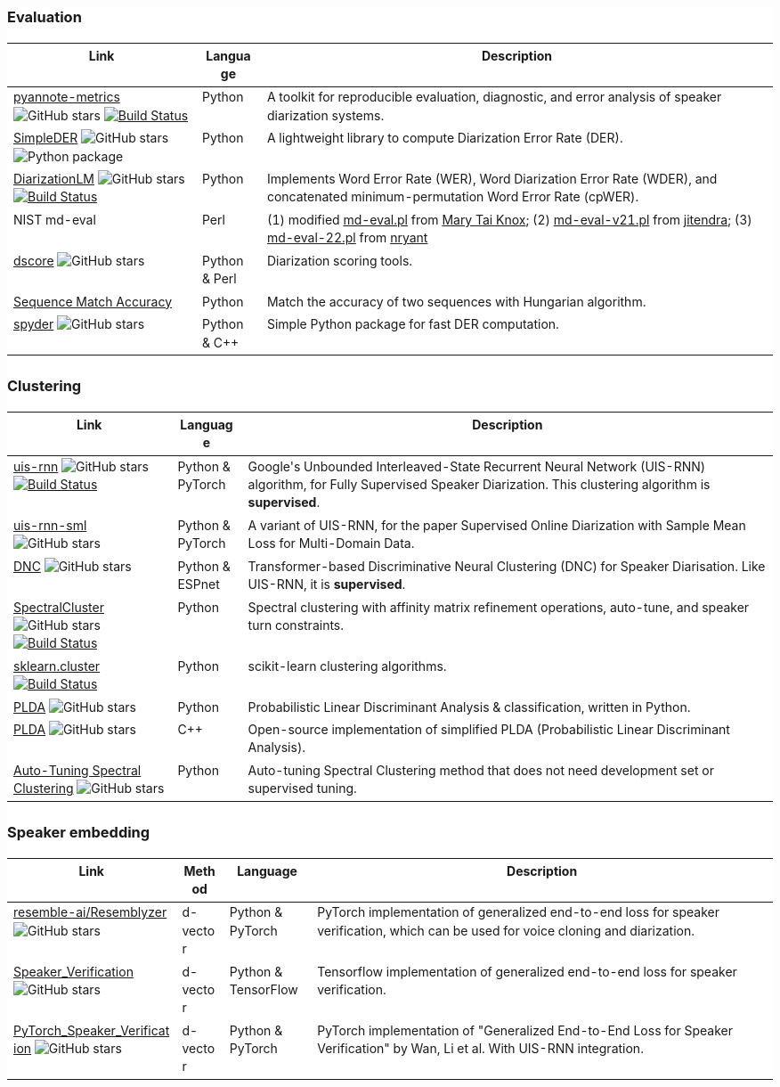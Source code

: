 
### Evaluation

| Link | Language | Description |
| ---- | -------- | ----------- |
| [pyannote-metrics](https://github.com/pyannote/pyannote-metrics) ![GitHub stars](https://img.shields.io/github/stars/pyannote/pyannote-metrics?style=social) [![Build Status](https://travis-ci.org/pyannote/pyannote-metrics.svg?branch=master)](https://travis-ci.org/pyannote/pyannote-metrics)  | Python| A toolkit for reproducible evaluation, diagnostic, and error analysis of speaker diarization systems. |
| [SimpleDER](https://github.com/wq2012/SimpleDER) ![GitHub stars](https://img.shields.io/github/stars/wq2012/SimpleDER?style=social) ![Python package](https://github.com/wq2012/SimpleDER/workflows/Python%20package/badge.svg) | Python | A lightweight library to compute Diarization Error Rate (DER). |
| [DiarizationLM](https://github.com/google/speaker-id/blob/master/DiarizationLM/README.md) ![GitHub stars](https://img.shields.io/github/stars/google/speaker-id?style=social) [![Build Status](https://github.com/google/speaker-id/actions/workflows/python-app-diarizationlm.yml/badge.svg)](https://github.com/google/speaker-id/actions/workflows/python-app-diarizationlm.yml) | Python | Implements Word Error Rate (WER), Word Diarization Error Rate (WDER), and concatenated minimum-permutation Word Error Rate (cpWER). |
| NIST md-eval | Perl | (1) modified [md-eval.pl](http://www1.icsi.berkeley.edu/~knoxm/dia/) from [Mary Tai Knox](http://www1.icsi.berkeley.edu/~knoxm); (2) [md-eval-v21.pl](https://github.com/jitendrab/btp/blob/master/c_code/single_diag_gaussian_no_viterbi/md-eval-v21.pl) from [jitendra](https://github.com/jitendrab); (3) [md-eval-22.pl](https://github.com/nryant/dscore/blob/master/scorelib/md-eval-22.pl) from [nryant](https://github.com/nryant) |
| [dscore](https://github.com/nryant/dscore) ![GitHub stars](https://img.shields.io/github/stars/nryant/dscore?style=social) | Python & Perl | Diarization scoring tools. |
| [Sequence Match Accuracy](https://github.com/google/uis-rnn/blob/master/uisrnn/evals.py) | Python | Match the accuracy of two sequences with Hungarian algorithm. |
| [spyder](https://github.com/desh2608/spyder) ![GitHub stars](https://img.shields.io/github/stars/desh2608/spyder?style=social) | Python & C++ | Simple Python package for fast DER computation. |

### Clustering

| Link | Language | Description |
| ---- | -------- | ----------- |
| [uis-rnn](https://github.com/google/uis-rnn) ![GitHub stars](https://img.shields.io/github/stars/google/uis-rnn?style=social) [![Build Status](https://travis-ci.org/google/uis-rnn.svg?branch=master)](https://travis-ci.org/google/uis-rnn) | Python & PyTorch | Google's Unbounded Interleaved-State Recurrent Neural Network (UIS-RNN) algorithm, for Fully Supervised Speaker Diarization. This clustering algorithm is **supervised**. |
| [uis-rnn-sml](https://github.com/DonkeyShot21/uis-rnn-sml) ![GitHub stars](https://img.shields.io/github/stars/DonkeyShot21/uis-rnn-sml?style=social) | Python & PyTorch | A variant of UIS-RNN, for the paper Supervised Online Diarization with Sample Mean Loss for Multi-Domain Data. |
| [DNC](https://github.com/FlorianKrey/DNC) ![GitHub stars](https://img.shields.io/github/stars/FlorianKrey/DNC?style=social) | Python & ESPnet | Transformer-based Discriminative Neural Clustering (DNC) for Speaker Diarisation. Like UIS-RNN, it is **supervised**. |
| [SpectralCluster](https://github.com/wq2012/SpectralCluster) ![GitHub stars](https://img.shields.io/github/stars/wq2012/SpectralCluster?style=social) [![Build Status](https://travis-ci.org/wq2012/SpectralCluster.svg?branch=master)](https://travis-ci.org/wq2012/SpectralCluster) | Python | Spectral clustering with affinity matrix refinement operations, auto-tune, and speaker turn constraints. |
| [sklearn.cluster](https://scikit-learn.org/stable/modules/clustering.html) [![Build Status]( https://api.travis-ci.org/scikit-learn/scikit-learn.svg?branch=master)](https://travis-ci.org/scikit-learn/scikit-learn) | Python | scikit-learn clustering algorithms. |
| [PLDA](https://github.com/RaviSoji/plda) ![GitHub stars](https://img.shields.io/github/stars/RaviSoji/plda?style=social) | Python | Probabilistic Linear Discriminant Analysis & classification, written in Python. |
| [PLDA](https://github.com/mrouvier/plda) ![GitHub stars](https://img.shields.io/github/stars/mrouvier/plda?style=social) | C++ | Open-source implementation of simplified PLDA (Probabilistic Linear Discriminant Analysis). |
| [Auto-Tuning Spectral Clustering](https://github.com/tango4j/Auto-Tuning-Spectral-Clustering.git) ![GitHub stars](https://img.shields.io/github/stars/tango4j/Auto-Tuning-Spectral-Clustering?style=social) | Python | Auto-tuning Spectral Clustering method that does not need development set or supervised tuning. |


### Speaker embedding

| Link | Method | Language | Description |
| ---- | ------ | -------- | ----------- |
| [resemble-ai/Resemblyzer](https://github.com/resemble-ai/Resemblyzer) ![GitHub stars](https://img.shields.io/github/stars/resemble-ai/Resemblyzer?style=social) | d-vector | Python & PyTorch | PyTorch implementation of generalized end-to-end loss for speaker verification, which can be used for voice cloning and diarization. |
| [Speaker_Verification](https://github.com/Janghyun1230/Speaker_Verification) ![GitHub stars](https://img.shields.io/github/stars/Janghyun1230/Speaker_Verification?style=social) | d-vector | Python & TensorFlow | Tensorflow implementation of generalized end-to-end loss for speaker verification. |
| [PyTorch_Speaker_Verification](https://github.com/HarryVolek/PyTorch_Speaker_Verification) ![GitHub stars](https://img.shields.io/github/stars/HarryVolek/PyTorch_Speaker_Verification?style=social) | d-vector | Python & PyTorch | PyTorch implementation of "Generalized End-to-End Loss for Speaker Verification" by Wan, Li et al. With UIS-RNN integration. |